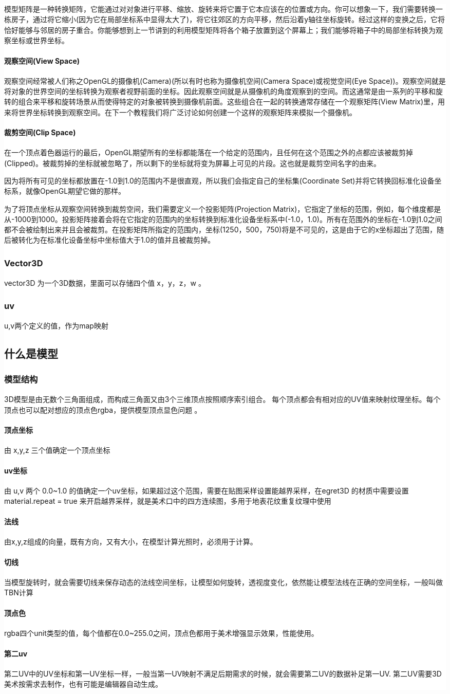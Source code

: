 模型矩阵是一种转换矩阵，它能通过对对象进行平移、缩放、旋转来将它置于它本应该在的位置或方向。你可以想象一下，我们需要转换一栋房子，通过将它缩小(因为它在局部坐标系中显得太大了)，将它往郊区的方向平移，然后沿着y轴往坐标旋转。经过这样的变换之后，它将恰好能够与邻居的房子重合。你能够想到上一节讲到的利用模型矩阵将各个箱子放置到这个屏幕上；我们能够将箱子中的局部坐标转换为观察坐标或世界坐标。

#### 观察空间(View Space)

观察空间经常被人们称之OpenGL的摄像机(Camera)(所以有时也称为摄像机空间(Camera Space)或视觉空间(Eye Space))。观察空间就是将对象的世界空间的坐标转换为观察者视野前面的坐标。因此观察空间就是从摄像机的角度观察到的空间。而这通常是由一系列的平移和旋转的组合来平移和旋转场景从而使得特定的对象被转换到摄像机前面。这些组合在一起的转换通常存储在一个观察矩阵(View Matrix)里，用来将世界坐标转换到观察空间。在下一个教程我们将广泛讨论如何创建一个这样的观察矩阵来模拟一个摄像机。

#### 裁剪空间(Clip Space)

在一个顶点着色器运行的最后，OpenGL期望所有的坐标都能落在一个给定的范围内，且任何在这个范围之外的点都应该被裁剪掉(Clipped)。被裁剪掉的坐标就被忽略了，所以剩下的坐标就将变为屏幕上可见的片段。这也就是裁剪空间名字的由来。

因为将所有可见的坐标都放置在-1.0到1.0的范围内不是很直观，所以我们会指定自己的坐标集(Coordinate Set)并将它转换回标准化设备坐标系，就像OpenGL期望它做的那样。

为了将顶点坐标从观察空间转换到裁剪空间，我们需要定义一个投影矩阵(Projection Matrix)，它指定了坐标的范围，例如，每个维度都是从-1000到1000。投影矩阵接着会将在它指定的范围内的坐标转换到标准化设备坐标系中(-1.0，1.0)。所有在范围外的坐标在-1.0到1.0之间都不会被绘制出来并且会被裁剪。在投影矩阵所指定的范围内，坐标(1250，500，750)将是不可见的，这是由于它的x坐标超出了范围，随后被转化为在标准化设备坐标中坐标值大于1.0的值并且被裁剪掉。

### Vector3D

vector3D 为一个3D数据，里面可以存储四个值 x，y，z，w 。

### uv

u,v两个定义的值，作为map映射

## 什么是模型

### 模型结构

3D模型是由无数个三角面组成，而构成三角面又由3个三维顶点按照顺序索引组合。
每个顶点都会有相对应的UV值来映射纹理坐标。每个顶点也可以配对想应的顶点色rgba，提供模型顶点显色问题 。

#### 顶点坐标
由 x,y,z 三个值确定一个顶点坐标

#### uv坐标
由 u,v 两个 0.0~1.0 的值确定一个uv坐标，如果超过这个范围，需要在贴图采样设置能越界采样，在egret3D 的材质中需要设置 material.repeat = true 来开启越界采样，就是美术口中的四方连续图，多用于地表花纹重复纹理中使用

#### 法线
由x,y,z组成的向量，既有方向，又有大小，在模型计算光照时，必须用于计算。

#### 切线
当模型旋转时，就会需要切线来保存动态的法线空间坐标，让模型如何旋转，透视度变化，依然能让模型法线在正确的空间坐标，一般叫做TBN计算

#### 顶点色
rgba四个unit类型的值，每个值都在0.0~255.0之间，顶点色都用于美术增强显示效果，性能使用。

#### 第二uv
第二UV中的UV坐标和第一UV坐标一样，一般当第一UV映射不满足后期需求的时候，就会需要第二UV的数据补足第一UV.
第二UV需要3D美术按需求去制作，也有可能是编辑器自动生成。
